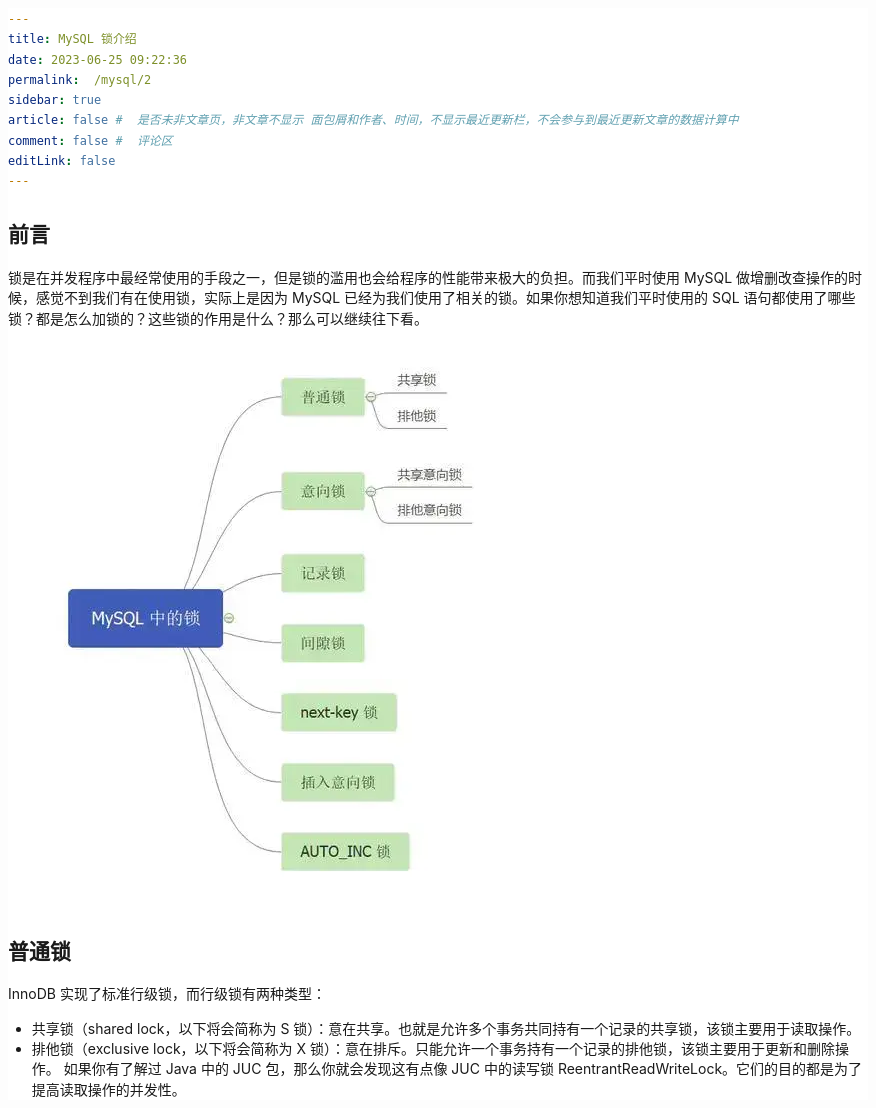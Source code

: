```yaml
---
title: MySQL 锁介绍
date: 2023-06-25 09:22:36
permalink:  /mysql/2
sidebar: true
article: false #  是否未非文章页，非文章不显示 面包屑和作者、时间，不显示最近更新栏，不会参与到最近更新文章的数据计算中
comment: false #  评论区
editLink: false
---
```




## 前言
锁是在并发程序中最经常使用的手段之一，但是锁的滥用也会给程序的性能带来极大的负担。而我们平时使用 MySQL 做增删改查操作的时候，感觉不到我们有在使用锁，实际上是因为 MySQL 已经为我们使用了相关的锁。如果你想知道我们平时使用的 SQL 语句都使用了哪些锁？都是怎么加锁的？这些锁的作用是什么？那么可以继续往下看。

![](/assets/img/mysql/1301/img.png)

## 普通锁
InnoDB 实现了标准行级锁，而行级锁有两种类型：
* 共享锁（shared lock，以下将会简称为 S 锁）：意在共享。也就是允许多个事务共同持有一个记录的共享锁，该锁主要用于读取操作。
* 排他锁（exclusive lock，以下将会简称为 X 锁）：意在排斥。只能允许一个事务持有一个记录的排他锁，该锁主要用于更新和删除操作。
  如果你有了解过 Java 中的 JUC 包，那么你就会发现这有点像 JUC 中的读写锁 ReentrantReadWriteLock。它们的目的都是为了提高读取操作的并发性。
